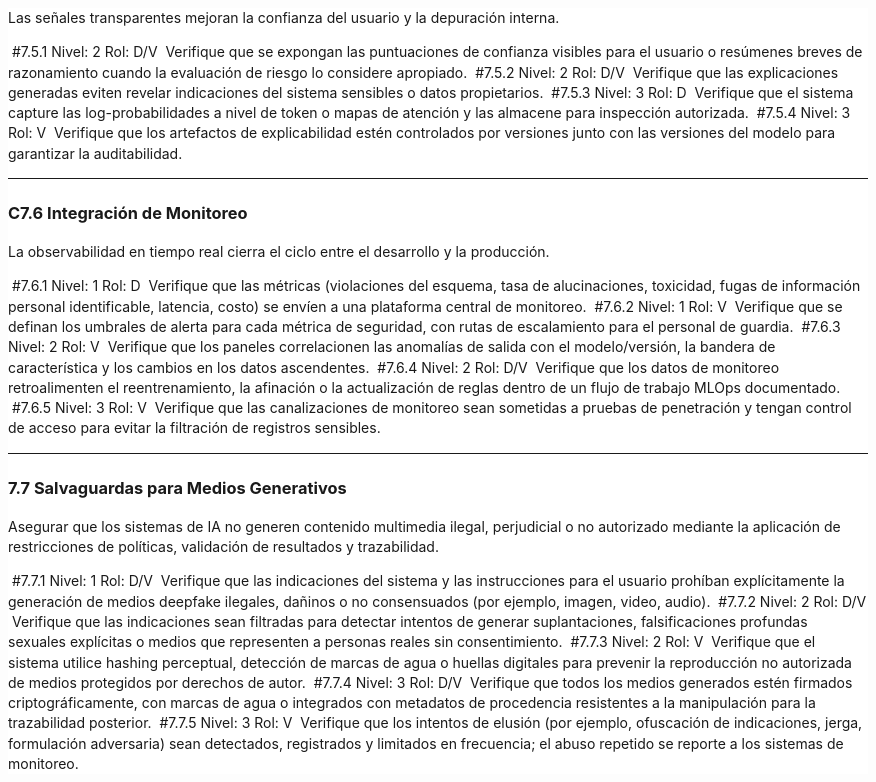 Las señales transparentes mejoran la confianza del usuario y la depuración interna.

 #7.5.1    Nivel: 2    Rol: D/V
 Verifique que se expongan las puntuaciones de confianza visibles para el usuario o resúmenes breves de razonamiento cuando la evaluación de riesgo lo considere apropiado.
 #7.5.2    Nivel: 2    Rol: D/V
 Verifique que las explicaciones generadas eviten revelar indicaciones del sistema sensibles o datos propietarios.
 #7.5.3    Nivel: 3    Rol: D
 Verifique que el sistema capture las log-probabilidades a nivel de token o mapas de atención y las almacene para inspección autorizada.
 #7.5.4    Nivel: 3    Rol: V
 Verifique que los artefactos de explicabilidad estén controlados por versiones junto con las versiones del modelo para garantizar la auditabilidad.

---

### C7.6 Integración de Monitoreo

La observabilidad en tiempo real cierra el ciclo entre el desarrollo y la producción.

 #7.6.1    Nivel: 1    Rol: D
 Verifique que las métricas (violaciones del esquema, tasa de alucinaciones, toxicidad, fugas de información personal identificable, latencia, costo) se envíen a una plataforma central de monitoreo.
 #7.6.2    Nivel: 1    Rol: V
 Verifique que se definan los umbrales de alerta para cada métrica de seguridad, con rutas de escalamiento para el personal de guardia.
 #7.6.3    Nivel: 2    Rol: V
 Verifique que los paneles correlacionen las anomalías de salida con el modelo/versión, la bandera de característica y los cambios en los datos ascendentes.
 #7.6.4    Nivel: 2    Rol: D/V
 Verifique que los datos de monitoreo retroalimenten el reentrenamiento, la afinación o la actualización de reglas dentro de un flujo de trabajo MLOps documentado.
 #7.6.5    Nivel: 3    Rol: V
 Verifique que las canalizaciones de monitoreo sean sometidas a pruebas de penetración y tengan control de acceso para evitar la filtración de registros sensibles.

---

### 7.7 Salvaguardas para Medios Generativos

Asegurar que los sistemas de IA no generen contenido multimedia ilegal, perjudicial o no autorizado mediante la aplicación de restricciones de políticas, validación de resultados y trazabilidad.

 #7.7.1    Nivel: 1    Rol: D/V
 Verifique que las indicaciones del sistema y las instrucciones para el usuario prohíban explícitamente la generación de medios deepfake ilegales, dañinos o no consensuados (por ejemplo, imagen, video, audio).
 #7.7.2    Nivel: 2    Rol: D/V
 Verifique que las indicaciones sean filtradas para detectar intentos de generar suplantaciones, falsificaciones profundas sexuales explícitas o medios que representen a personas reales sin consentimiento.
 #7.7.3    Nivel: 2    Rol: V
 Verifique que el sistema utilice hashing perceptual, detección de marcas de agua o huellas digitales para prevenir la reproducción no autorizada de medios protegidos por derechos de autor.
 #7.7.4    Nivel: 3    Rol: D/V
 Verifique que todos los medios generados estén firmados criptográficamente, con marcas de agua o integrados con metadatos de procedencia resistentes a la manipulación para la trazabilidad posterior.
 #7.7.5    Nivel: 3    Rol: V
 Verifique que los intentos de elusión (por ejemplo, ofuscación de indicaciones, jerga, formulación adversaria) sean detectados, registrados y limitados en frecuencia; el abuso repetido se reporte a los sistemas de monitoreo.
